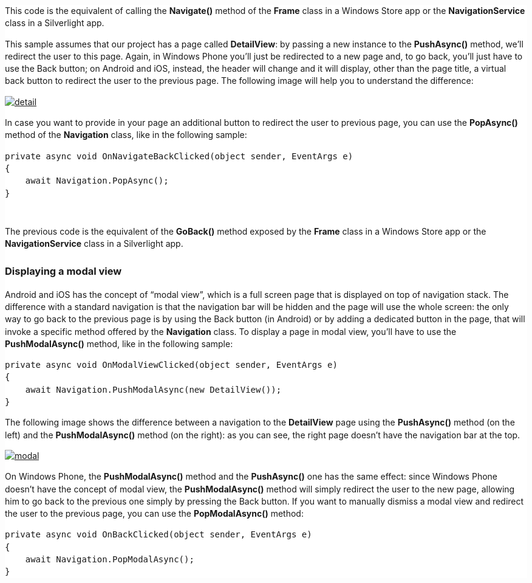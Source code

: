 This code is the equivalent of calling the **Navigate()** method of the **Frame** class in a Windows Store app or the **NavigationService** class in a Silverlight app.

This sample assumes that our project has a page called **DetailView**: by passing a new instance to the **PushAsync()** method, we’ll redirect the user to this page. Again, in Windows Phone you’ll just be redirected to a new page and, to go back, you’ll just have to use the Back button; on Android and iOS, instead, the header will change and it will display, other than the page title, a virtual back button to redirect the user to the previous page. The following image will help you to understand the difference:

[<img title="detail" style="border-left-width: 0px; border-right-width: 0px; background-image: none; border-bottom-width: 0px; padding-top: 0px; padding-left: 0px; display: inline; padding-right: 0px; border-top-width: 0px" border="0" alt="detail" src="https://i2.wp.com/wp.qmatteoq.com/wp-content/uploads/2015/01/detail_thumb1.png?resize=500%2C378" width="500" height="378"  data-recalc-dims="1" />](https://i2.wp.com/wp.qmatteoq.com/wp-content/uploads/2015/01/detail1.png)

In case you want to provide in your page an additional button to redirect the user to previous page, you can use the **PopAsync()** method of the **Navigation** class, like in the following sample:

<pre class="brush: csharp;">private async void OnNavigateBackClicked(object sender, EventArgs e)
{
    await Navigation.PopAsync();
}

</pre>

### 

The previous code is the equivalent of the **GoBack()** method exposed by the **Frame** class in a Windows Store app or the **NavigationService** class in a Silverlight app.

### Displaying a modal view

Android and iOS has the concept of “modal view”, which is a full screen page that is displayed on top of navigation stack. The difference with a standard navigation is that the navigation bar will be hidden and the page will use the whole screen: the only way to go back to the previous page is by using the Back button (in Android) or by adding a dedicated button in the page, that will invoke a specific method offered by the **Navigation** class. To display a page in modal view, you’ll have to use the **PushModalAsync()** method, like in the following sample:

<pre class="brush: csharp;">private async void OnModalViewClicked(object sender, EventArgs e)
{
    await Navigation.PushModalAsync(new DetailView());
}
</pre>

The following image shows the difference between a navigation to the **DetailView** page using the **PushAsync()** method (on the left) and the **PushModalAsync()** method (on the right): as you can see, the right page doesn’t have the navigation bar at the top.

[<img title="modal" style="border-left-width: 0px; border-right-width: 0px; background-image: none; border-bottom-width: 0px; padding-top: 0px; padding-left: 0px; display: inline; padding-right: 0px; border-top-width: 0px" border="0" alt="modal" src="https://i2.wp.com/wp.qmatteoq.com/wp-content/uploads/2015/01/modal_thumb1.png?resize=500%2C381" width="500" height="381"  data-recalc-dims="1" />](https://i1.wp.com/wp.qmatteoq.com/wp-content/uploads/2015/01/modal1.png)

On Windows Phone, the **PushModalAsync()** method and the **PushAsync()** one has the same effect: since Windows Phone doesn’t have the concept of modal view, the **PushModalAsync()** method will simply redirect the user to the new page, allowing him to go back to the previous one simply by pressing the Back button. If you want to manually dismiss a modal view and redirect the user to the previous page, you can use the **PopModalAsync()** method:

<pre class="brush: csharp;">private async void OnBackClicked(object sender, EventArgs e)
{
    await Navigation.PopModalAsync();
}
</pre>
